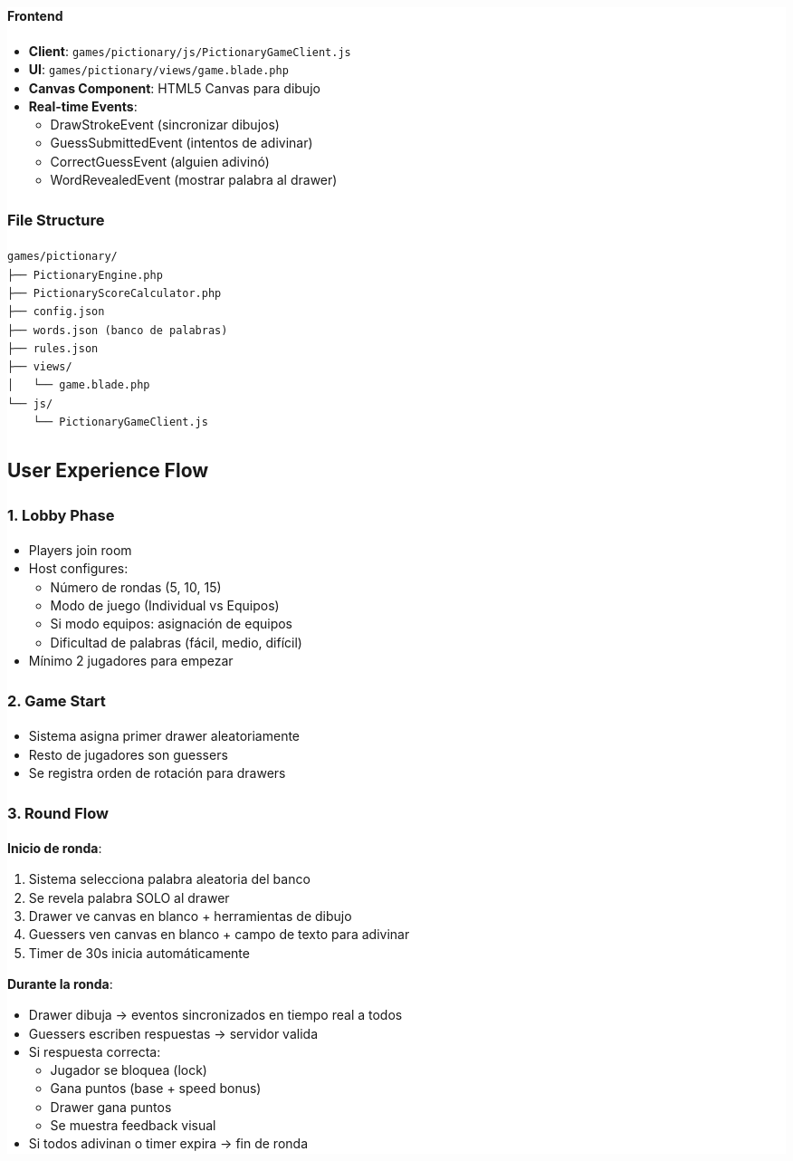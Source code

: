 #### Frontend
- **Client**: `games/pictionary/js/PictionaryGameClient.js`
- **UI**: `games/pictionary/views/game.blade.php`
- **Canvas Component**: HTML5 Canvas para dibujo
- **Real-time Events**:
  - DrawStrokeEvent (sincronizar dibujos)
  - GuessSubmittedEvent (intentos de adivinar)
  - CorrectGuessEvent (alguien adivinó)
  - WordRevealedEvent (mostrar palabra al drawer)

### File Structure
```
games/pictionary/
├── PictionaryEngine.php
├── PictionaryScoreCalculator.php
├── config.json
├── words.json (banco de palabras)
├── rules.json
├── views/
│   └── game.blade.php
└── js/
    └── PictionaryGameClient.js
```

## User Experience Flow

### 1. Lobby Phase
- Players join room
- Host configures:
  - Número de rondas (5, 10, 15)
  - Modo de juego (Individual vs Equipos)
  - Si modo equipos: asignación de equipos
  - Dificultad de palabras (fácil, medio, difícil)
- Mínimo 2 jugadores para empezar

### 2. Game Start
- Sistema asigna primer drawer aleatoriamente
- Resto de jugadores son guessers
- Se registra orden de rotación para drawers

### 3. Round Flow

**Inicio de ronda**:
1. Sistema selecciona palabra aleatoria del banco
2. Se revela palabra SOLO al drawer
3. Drawer ve canvas en blanco + herramientas de dibujo
4. Guessers ven canvas en blanco + campo de texto para adivinar
5. Timer de 30s inicia automáticamente

**Durante la ronda**:
- Drawer dibuja → eventos sincronizados en tiempo real a todos
- Guessers escriben respuestas → servidor valida
- Si respuesta correcta:
  - Jugador se bloquea (lock)
  - Gana puntos (base + speed bonus)
  - Drawer gana puntos
  - Se muestra feedback visual
- Si todos adivinan o timer expira → fin de ronda
